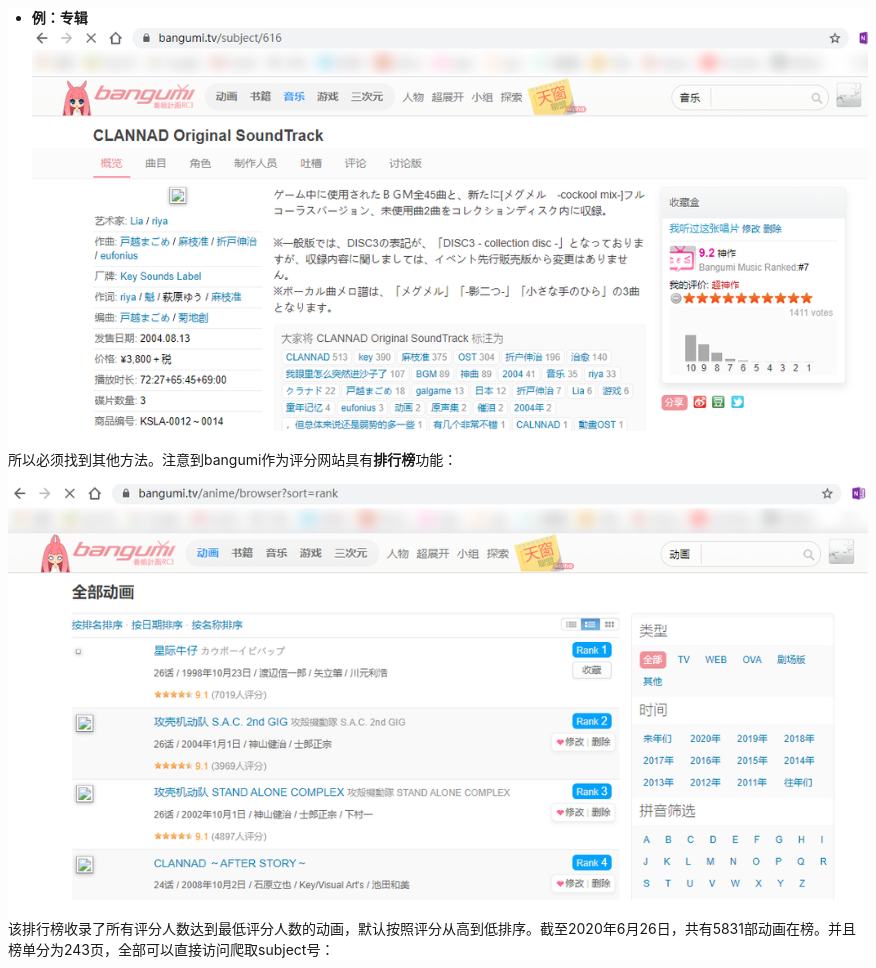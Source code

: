 + **例：专辑**
![music](assets/music.png)

所以必须找到其他方法。注意到bangumi作为评分网站具有**排行榜**功能：

![rank](assets/rank-page.png)

该排行榜收录了所有评分人数达到最低评分人数的动画，默认按照评分从高到低排序。截至2020年6月26日，共有5831部动画在榜。并且榜单分为243页，全部可以直接访问爬取subject号：
